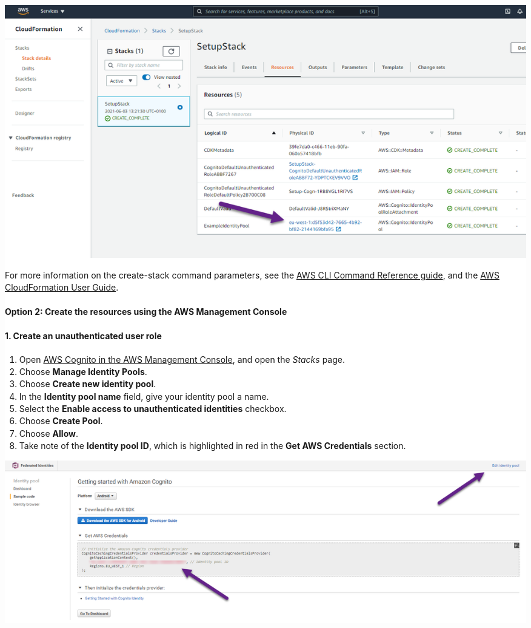 ![ ](images/cloud_formation_resources_tab.png)

For more information on the create-stack command parameters, see the [AWS CLI Command Reference guide](https://docs.aws.amazon.com/cli/latest/reference/cloudformation/create-stack.html), and the [AWS CloudFormation User Guide](https://docs.aws.amazon.com/AWSCloudFormation/latest/UserGuide/using-cfn-cli-creating-stack.html).

#### <a name="create-the-resources-using-the-aws-management-console"></a>Option 2: Create the resources using the AWS Management Console

#### 1. Create an unauthenticated user role
1. Open [AWS Cognito in the AWS Management Console](https://aws.amazon.com/cloudformation/), and open the *Stacks* page.
2. Choose **Manage Identity Pools**.
3. Choose **Create new identity pool**.
4. In the **Identity pool name** field, give your identity pool a name.
5. Select the **Enable access to unauthenticated identities** checkbox.
6. Choose **Create Pool**.
7. Choose **Allow**.
8. Take note of the **Identity pool ID**, which is highlighted in red in the **Get AWS Credentials** section.

![ ](images/identity_pool_ids.png)

